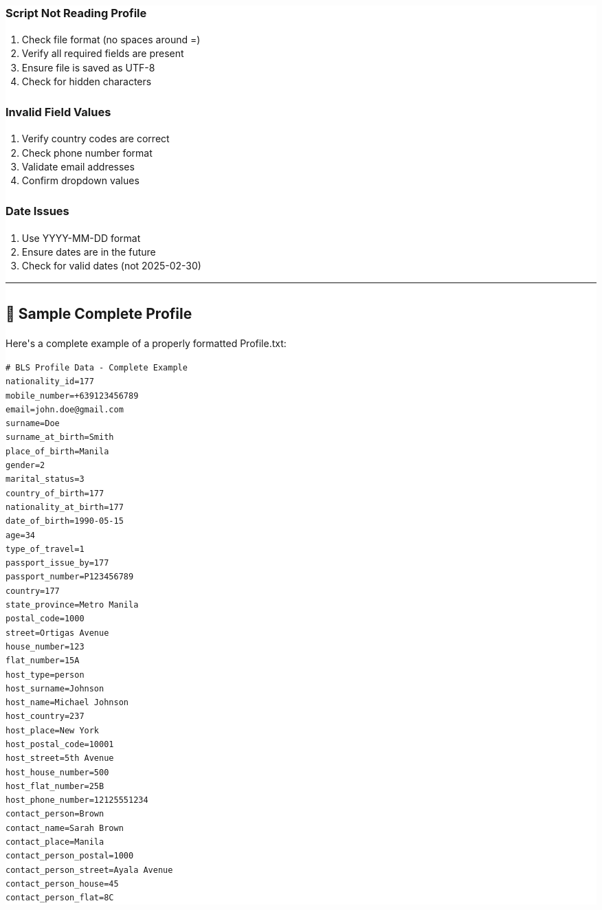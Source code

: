 ### Script Not Reading Profile
1. Check file format (no spaces around =)
2. Verify all required fields are present
3. Ensure file is saved as UTF-8
4. Check for hidden characters

### Invalid Field Values
1. Verify country codes are correct
2. Check phone number format
3. Validate email addresses
4. Confirm dropdown values

### Date Issues
1. Use YYYY-MM-DD format
2. Ensure dates are in the future
3. Check for valid dates (not 2025-02-30)

---

## 📝 Sample Complete Profile

Here's a complete example of a properly formatted Profile.txt:

```
# BLS Profile Data - Complete Example
nationality_id=177
mobile_number=+639123456789
email=john.doe@gmail.com
surname=Doe
surname_at_birth=Smith
place_of_birth=Manila
gender=2
marital_status=3
country_of_birth=177
nationality_at_birth=177
date_of_birth=1990-05-15
age=34
type_of_travel=1
passport_issue_by=177
passport_number=P123456789
country=177
state_province=Metro Manila
postal_code=1000
street=Ortigas Avenue
house_number=123
flat_number=15A
host_type=person
host_surname=Johnson
host_name=Michael Johnson
host_country=237
host_place=New York
host_postal_code=10001
host_street=5th Avenue
host_house_number=500
host_flat_number=25B
host_phone_number=12125551234
contact_person=Brown
contact_name=Sarah Brown
contact_place=Manila
contact_person_postal=1000
contact_person_street=Ayala Avenue
contact_person_house=45
contact_person_flat=8C
```